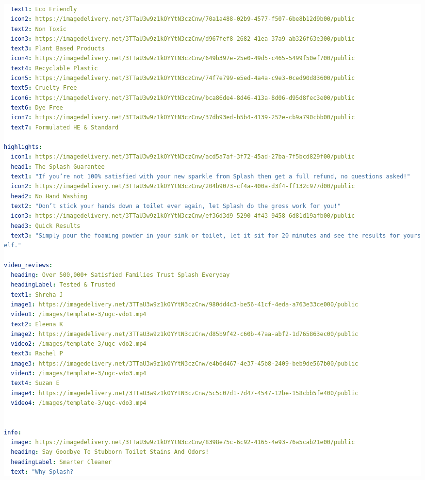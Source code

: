 ```yaml
  text1: Eco Friendly
  icon2: https://imagedelivery.net/3TTaU3w9z1kOYYtN3czCnw/70a1a488-02b9-4577-f507-6be8b12d9b00/public
  text2: Non Toxic
  icon3: https://imagedelivery.net/3TTaU3w9z1kOYYtN3czCnw/d967fef8-2682-41ea-37a9-ab326f63e300/public
  text3: Plant Based Products
  icon4: https://imagedelivery.net/3TTaU3w9z1kOYYtN3czCnw/649b397e-25e0-49d5-c465-5499f50ef700/public
  text4: Recyclable Plastic
  icon5: https://imagedelivery.net/3TTaU3w9z1kOYYtN3czCnw/74f7e799-e5ed-4a4a-c9e3-0ced90d83600/public
  text5: Cruelty Free
  icon6: https://imagedelivery.net/3TTaU3w9z1kOYYtN3czCnw/bca86de4-8d46-413a-8d06-d95d8fec3e00/public
  text6: Dye Free
  icon7: https://imagedelivery.net/3TTaU3w9z1kOYYtN3czCnw/37db93ed-b5b4-4139-252e-cb9a790cbb00/public
  text7: Formulated HE & Standard

highlights:
  icon1: https://imagedelivery.net/3TTaU3w9z1kOYYtN3czCnw/acd5a7af-3f72-45ad-27ba-7f5bcd829f00/public
  head1: The Splash Guarantee
  text1: "If you’re not 100% satisfied with your new sparkle from Splash then get a full refund, no questions asked!"
  icon2: https://imagedelivery.net/3TTaU3w9z1kOYYtN3czCnw/204b9073-cf4a-400a-d3f4-ff132c977d00/public
  head2: No Hand Washing
  text2: "Don’t stick your hands down a toilet ever again, let Splash do the gross work for you!"
  icon3: https://imagedelivery.net/3TTaU3w9z1kOYYtN3czCnw/ef36d3d9-5290-4f43-9458-6d81d19afb00/public
  head3: Quick Results
  text3: "Simply pour the foaming powder in your sink or toilet, let it sit for 20 minutes and see the results for yourself."

video_reviews: 
  heading: Over 500,000+ Satisfied Families Trust Splash Everyday
  headingLabel: Tested & Trusted
  text1: Shreha J
  image1: https://imagedelivery.net/3TTaU3w9z1kOYYtN3czCnw/980dd4c3-be56-41cf-4eda-a763e33ce000/public
  video1: /images/template-3/ugc-vdo1.mp4
  text2: Eleena K
  image2: https://imagedelivery.net/3TTaU3w9z1kOYYtN3czCnw/d85b9f42-c60b-47aa-abf2-1d765863ec00/public
  video2: /images/template-3/ugc-vdo2.mp4
  text3: Rachel P
  image3: https://imagedelivery.net/3TTaU3w9z1kOYYtN3czCnw/e4b6d467-4e37-45b8-2409-beb9de567b00/public
  video3: /images/template-3/ugc-vdo3.mp4
  text4: Suzan E
  image4: https://imagedelivery.net/3TTaU3w9z1kOYYtN3czCnw/5c5c07d1-7d47-4547-12be-158cbb5fe400/public
  video4: /images/template-3/ugc-vdo3.mp4


info: 
  image: https://imagedelivery.net/3TTaU3w9z1kOYYtN3czCnw/8398e75c-6c92-4165-4e93-76a5cab21e00/public
  heading: Say Goodbye To Stubborn Toilet Stains And Odors!
  headingLabel: Smarter Cleaner
  text: "Why Splash?
```